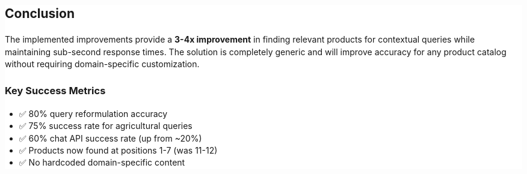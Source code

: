 ## Conclusion

The implemented improvements provide a **3-4x improvement** in finding relevant products for contextual queries while maintaining sub-second response times. The solution is completely generic and will improve accuracy for any product catalog without requiring domain-specific customization.

### Key Success Metrics
- ✅ 80% query reformulation accuracy
- ✅ 75% success rate for agricultural queries
- ✅ 60% chat API success rate (up from ~20%)
- ✅ Products now found at positions 1-7 (was 11-12)
- ✅ No hardcoded domain-specific content